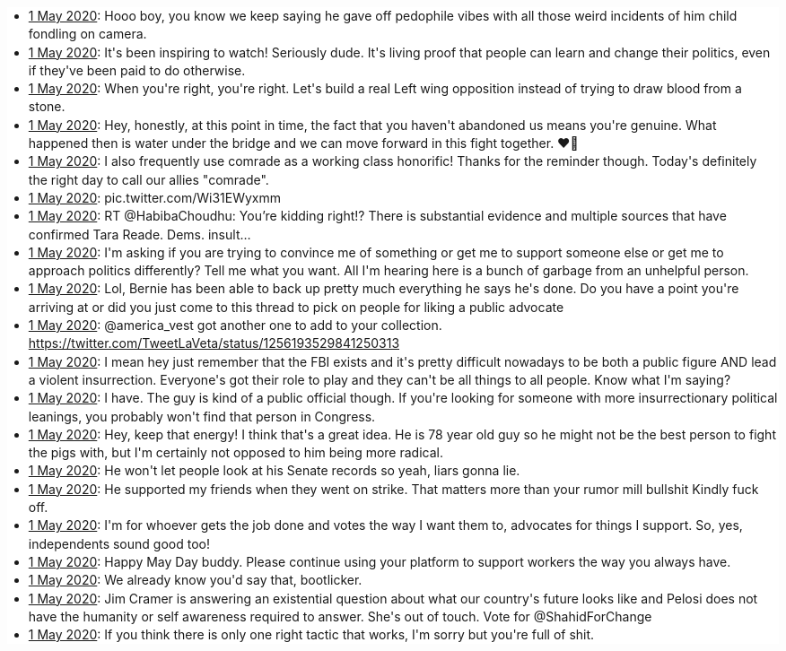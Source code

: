 * [ 1 May 2020](https://web.archive.org/web/20200507113453/https://twitter.com/EyeDKFA/status/1256296354286120962): Hooo boy, you know we keep saying he gave off pedophile vibes with all those weird incidents of him child fondling on camera. 
* [ 1 May 2020](https://web.archive.org/web/20200507171022/https://twitter.com/EyeDKFA/status/1256293058934603777): It's been inspiring to watch! Seriously dude. It's living proof that people can learn and change their politics, even if they've been paid to do otherwise. 
* [ 1 May 2020](https://web.archive.org/web/20200507091407/https://twitter.com/EyeDKFA/status/1256291275038502912): When you're right, you're right. Let's build a real Left wing opposition instead of trying to draw blood from a stone. 
* [ 1 May 2020](https://web.archive.org/web/20200507131543/https://twitter.com/EyeDKFA/status/1256289425182638080): Hey, honestly, at this point in time, the fact that you haven't abandoned us means you're genuine. What happened then is water under the bridge and we can move forward in this fight together. ❤️🌹 
* [ 1 May 2020](https://web.archive.org/web/20200506165723/https://twitter.com/EyeDKFA/status/1256225364319313921): I also frequently use comrade as a working class honorific! Thanks for the reminder though. Today's definitely the right day to call our allies "comrade". 
* [ 1 May 2020](https://web.archive.org/web/20200507123550/https://twitter.com/EyeDKFA/status/1256267114983325696): pic.twitter.com/Wi31EWyxmm 
* [ 1 May 2020](https://web.archive.org/web/20200501163433/https://twitter.com/EyeDKFA/status/1256260733274329090): RT @HabibaChoudhu: You’re kidding right!? There is substantial evidence and multiple sources that have confirmed Tara Reade.   Dems. insult… 
* [ 1 May 2020](https://web.archive.org/web/20200507130300/https://twitter.com/EyeDKFA/status/1256247242224275456): I'm asking if you are trying to convince me of something or get me to support someone else or get me to approach politics differently? Tell me what you want. All I'm hearing here is a bunch of garbage from an unhelpful person. 
* [ 1 May 2020](https://web.archive.org/web/20200507195303/https://twitter.com/EyeDKFA/status/1256244987966169093): Lol, Bernie has been able to back up pretty much everything he says he's done. Do you have a point you're arriving at or did you just come to this thread to pick on people for liking a public advocate 
* [ 1 May 2020](https://web.archive.org/web/20200507075019/https://twitter.com/EyeDKFA/status/1256238547482402817): @america_vest   got another one to add to your collection. https://twitter.com/TweetLaVeta/status/1256193529841250313 
* [ 1 May 2020](https://web.archive.org/web/20200508005352/https://twitter.com/EyeDKFA/status/1256237616011317250): I mean hey just remember that the FBI exists and it's pretty difficult nowadays to be both a public figure AND lead a violent insurrection. Everyone's got their role to play and they can't be all things to all people. Know what I'm saying? 
* [ 1 May 2020](https://web.archive.org/web/20200507033215/https://twitter.com/EyeDKFA/status/1256232197377449985): I have. The guy is kind of a public official though. If you're looking for someone with more insurrectionary political leanings, you probably won't find that person in Congress. 
* [ 1 May 2020](https://web.archive.org/web/20200506212353/https://twitter.com/EyeDKFA/status/1256229185598742528): Hey, keep that energy!  I think that's a great idea.  He is 78 year old guy so he might not be the best person to fight the pigs with, but I'm certainly not opposed to him being more radical. 
* [ 1 May 2020](https://web.archive.org/web/20200506213705/https://twitter.com/EyeDKFA/status/1256227835301236738): He won't let people look at his Senate records so yeah, liars gonna lie. 
* [ 1 May 2020](https://web.archive.org/web/20200506212353/https://twitter.com/EyeDKFA/status/1256229185598742528): He supported my friends when they went on strike. That matters more than your rumor mill bullshit  Kindly fuck off. 
* [ 1 May 2020](https://web.archive.org/web/20200507131154/https://twitter.com/EyeDKFA/status/1256224122851508228): I'm for whoever gets the job done and votes the way I want them to, advocates for things I support. So, yes, independents sound good too! 
* [ 1 May 2020](https://web.archive.org/web/20200506165723/https://twitter.com/EyeDKFA/status/1256225364319313921): Happy May Day buddy. Please continue using your platform to support workers the way you always have. 
* [ 1 May 2020](https://web.archive.org/web/20200507131215/https://twitter.com/EyeDKFA/status/1256224304473260037): We already know you'd say that, bootlicker. 
* [ 1 May 2020](https://web.archive.org/web/20200507131154/https://twitter.com/EyeDKFA/status/1256224122851508228): Jim Cramer is answering an existential question about what our country's future looks like and Pelosi does not have the humanity or self awareness required to answer. She's out of touch. Vote for  @ShahidForChange 
* [ 1 May 2020](https://web.archive.org/web/20200507224809/https://twitter.com/EyeDKFA/status/1256145717493710854): If you think there is only one right tactic that works, I'm sorry but you're full of shit. 
